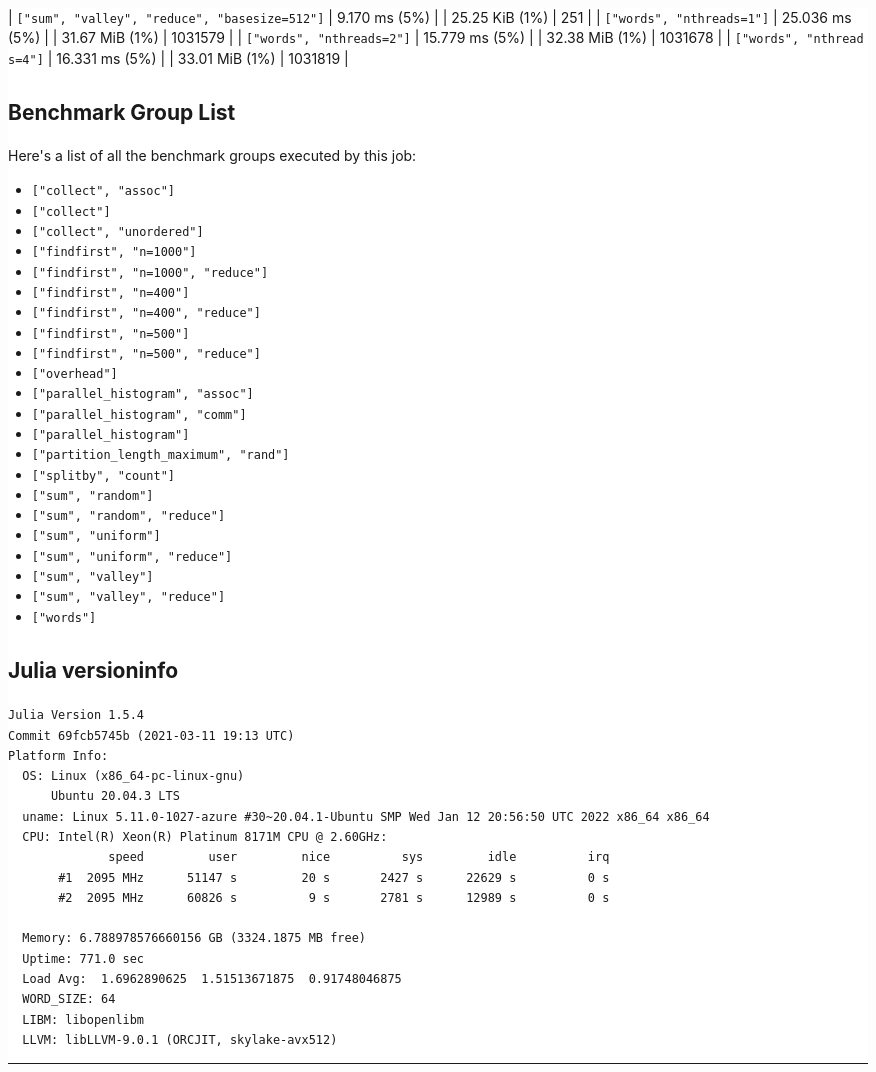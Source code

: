 | `["sum", "valley", "reduce", "basesize=512"]`       |   9.170 ms (5%) |         |  25.25 KiB (1%) |         251 |
| `["words", "nthreads=1"]`                           |  25.036 ms (5%) |         |  31.67 MiB (1%) |     1031579 |
| `["words", "nthreads=2"]`                           |  15.779 ms (5%) |         |  32.38 MiB (1%) |     1031678 |
| `["words", "nthreads=4"]`                           |  16.331 ms (5%) |         |  33.01 MiB (1%) |     1031819 |

## Benchmark Group List
Here's a list of all the benchmark groups executed by this job:

- `["collect", "assoc"]`
- `["collect"]`
- `["collect", "unordered"]`
- `["findfirst", "n=1000"]`
- `["findfirst", "n=1000", "reduce"]`
- `["findfirst", "n=400"]`
- `["findfirst", "n=400", "reduce"]`
- `["findfirst", "n=500"]`
- `["findfirst", "n=500", "reduce"]`
- `["overhead"]`
- `["parallel_histogram", "assoc"]`
- `["parallel_histogram", "comm"]`
- `["parallel_histogram"]`
- `["partition_length_maximum", "rand"]`
- `["splitby", "count"]`
- `["sum", "random"]`
- `["sum", "random", "reduce"]`
- `["sum", "uniform"]`
- `["sum", "uniform", "reduce"]`
- `["sum", "valley"]`
- `["sum", "valley", "reduce"]`
- `["words"]`

## Julia versioninfo
```
Julia Version 1.5.4
Commit 69fcb5745b (2021-03-11 19:13 UTC)
Platform Info:
  OS: Linux (x86_64-pc-linux-gnu)
      Ubuntu 20.04.3 LTS
  uname: Linux 5.11.0-1027-azure #30~20.04.1-Ubuntu SMP Wed Jan 12 20:56:50 UTC 2022 x86_64 x86_64
  CPU: Intel(R) Xeon(R) Platinum 8171M CPU @ 2.60GHz: 
              speed         user         nice          sys         idle          irq
       #1  2095 MHz      51147 s         20 s       2427 s      22629 s          0 s
       #2  2095 MHz      60826 s          9 s       2781 s      12989 s          0 s
       
  Memory: 6.788978576660156 GB (3324.1875 MB free)
  Uptime: 771.0 sec
  Load Avg:  1.6962890625  1.51513671875  0.91748046875
  WORD_SIZE: 64
  LIBM: libopenlibm
  LLVM: libLLVM-9.0.1 (ORCJIT, skylake-avx512)
```

---